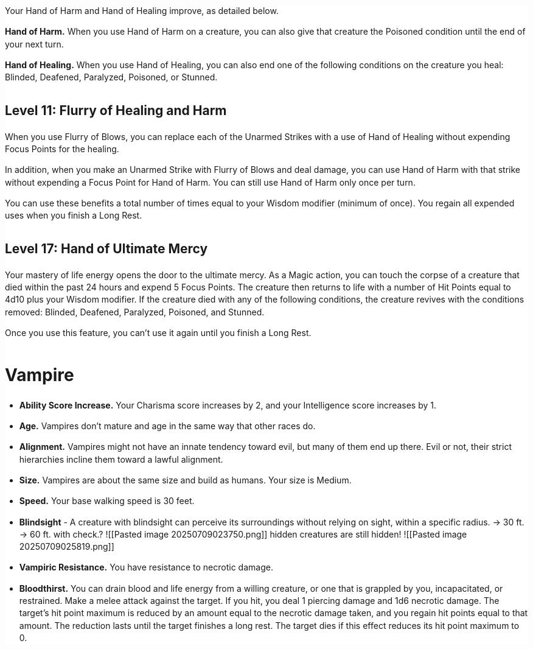 Your Hand of Harm and Hand of Healing improve, as detailed below.

**Hand of Harm.** When you use Hand of Harm on a creature, you can also give that creature the Poisoned condition until the end of your next turn.

**Hand of Healing.** When you use Hand of Healing, you can also end one of the following conditions on the creature you heal: Blinded, Deafened, Paralyzed, Poisoned, or Stunned.

## Level 11: Flurry of Healing and Harm

When you use Flurry of Blows, you can replace each of the Unarmed Strikes with a use of Hand of Healing without expending Focus Points for the healing.

In addition, when you make an Unarmed Strike with Flurry of Blows and deal damage, you can use Hand of Harm with that strike without expending a Focus Point for Hand of Harm. You can still use Hand of Harm only once per turn.

You can use these benefits a total number of times equal to your Wisdom modifier (minimum of once). You regain all expended uses when you finish a Long Rest.

## Level 17: Hand of Ultimate Mercy

Your mastery of life energy opens the door to the ultimate mercy. As a Magic action, you can touch the corpse of a creature that died within the past 24 hours and expend 5 Focus Points. The creature then returns to life with a number of Hit Points equal to 4d10 plus your Wisdom modifier. If the creature died with any of the following conditions, the creature revives with the conditions removed: Blinded, Deafened, Paralyzed, Poisoned, and Stunned.

Once you use this feature, you can’t use it again until you finish a Long Rest.

# Vampire
- **Ability Score Increase.** Your Charisma score increases by 2, and your Intelligence score increases by 1.

- **Age.** Vampires don’t mature and age in the same way that other races do.

- **Alignment.** Vampires might not have an innate tendency toward evil, but many of them end up there. Evil or not, their strict hierarchies incline them toward a lawful alignment.

- **Size.** Vampires are about the same size and build as humans. Your size is Medium.

- **Speed.** Your base walking speed is 30 feet.

- **Blindsight** - A creature with blindsight can perceive its surroundings without relying on sight, within a specific radius. -> 30 ft.  ->  60 ft. with check.?
![[Pasted image 20250709023750.png]]
hidden creatures are still hidden!
![[Pasted image 20250709025819.png]]

- **Vampiric Resistance.** You have resistance to necrotic damage.

- **Bloodthirst.** You can drain blood and life energy from a willing creature, or one that is grappled by you, incapacitated, or restrained. Make a melee attack against the target. If you hit, you deal 1 piercing damage and 1d6 necrotic damage. The target’s hit point maximum is reduced by an amount equal to the necrotic damage taken, and you regain hit points equal to that amount. The reduction lasts until the target finishes a long rest. The target dies if this effect reduces its hit point maximum to 0.
